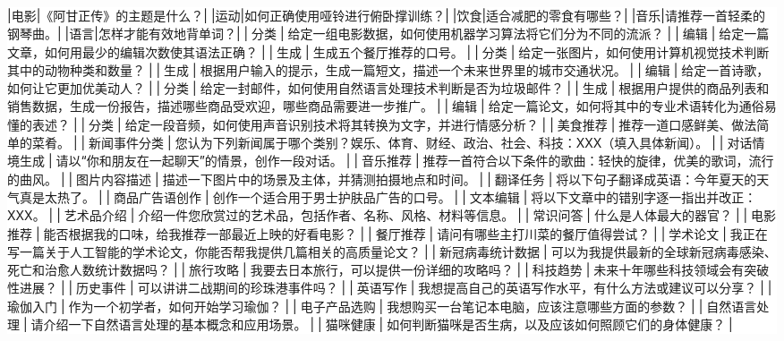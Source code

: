 |电影|《阿甘正传》的主题是什么？|
|运动|如何正确使用哑铃进行俯卧撑训练？|
|饮食|适合减肥的零食有哪些？|
|音乐|请推荐一首轻柔的钢琴曲。|
|语言|怎样才能有效地背单词？|
| 分类   | 给定一组电影数据，如何使用机器学习算法将它们分为不同的流派？                                   |
| 编辑   | 给定一篇文章，如何用最少的编辑次数使其语法正确？                                             |
| 生成   | 生成五个餐厅推荐的口号。                                                                        |
| 分类   | 给定一张图片，如何使用计算机视觉技术判断其中的动物种类和数量？                                 |
| 生成   | 根据用户输入的提示，生成一篇短文，描述一个未来世界里的城市交通状况。                         |
| 编辑   | 给定一首诗歌，如何让它更加优美动人？                                                           |
| 分类   | 给定一封邮件，如何使用自然语言处理技术判断是否为垃圾邮件？                                     |
| 生成   | 根据用户提供的商品列表和销售数据，生成一份报告，描述哪些商品受欢迎，哪些商品需要进一步推广。 |
| 编辑   | 给定一篇论文，如何将其中的专业术语转化为通俗易懂的表述？                                       |
| 分类   | 给定一段音频，如何使用声音识别技术将其转换为文字，并进行情感分析？                             |
| 美食推荐                                                   | 推荐一道口感鲜美、做法简单的菜肴。                            |
| 新闻事件分类                                               | 您认为下列新闻属于哪个类别？娱乐、体育、财经、政治、社会、科技：XXX（填入具体新闻）。 |
| 对话情境生成                                               | 请以“你和朋友在一起聊天”的情景，创作一段对话。              |
| 音乐推荐                                                   | 推荐一首符合以下条件的歌曲：轻快的旋律，优美的歌词，流行的曲风。 |
| 图片内容描述                                               | 描述一下图片中的场景及主体，并猜测拍摄地点和时间。            |
| 翻译任务                                                   | 将以下句子翻译成英语：今年夏天的天气真是太热了。                |
| 商品广告语创作                                             | 创作一个适合用于男士护肤品广告的口号。                        |
| 文本编辑                                                     | 将以下文章中的错别字逐一指出并改正：XXX。                    |
| 艺术品介绍                                                 | 介绍一件您欣赏过的艺术品，包括作者、名称、风格、材料等信息。 |
| 常识问答                                                   | 什么是人体最大的器官？                                      |
| 电影推荐                                   | 能否根据我的口味，给我推荐一部最近上映的好看电影？                                                                                                                                                                                                             |
| 餐厅推荐                                   | 请问有哪些主打川菜的餐厅值得尝试？                                                                                                                                                                                                                             |
| 学术论文                                    | 我正在写一篇关于人工智能的学术论文，你能否帮我提供几篇相关的高质量论文？                                                                                                                                                                                        |
| 新冠病毒统计数据                            | 可以为我提供最新的全球新冠病毒感染、死亡和治愈人数统计数据吗？                                                                                                                                                                                                   |
| 旅行攻略                                    | 我要去日本旅行，可以提供一份详细的攻略吗？                                                                                                                                                                                                                     |
| 科技趋势                                    | 未来十年哪些科技领域会有突破性进展？                                                                                                                                                                                                                           |
| 历史事件                                    | 可以讲讲二战期间的珍珠港事件吗？                                                                                                                                                                                                                                 |
| 英语写作                                    | 我想提高自己的英语写作水平，有什么方法或建议可以分享？                                                                                                                                                                                                           |
| 瑜伽入门                                    | 作为一个初学者，如何开始学习瑜伽？                                                                                                                                                                                                                             |
| 电子产品选购                                | 我想购买一台笔记本电脑，应该注意哪些方面的参数？                                                                                                                                                                                                               |
| 自然语言处理             | 请介绍一下自然语言处理的基本概念和应用场景。             |
| 猫咪健康                 | 如何判断猫咪是否生病，以及应该如何照顾它们的身体健康？     |